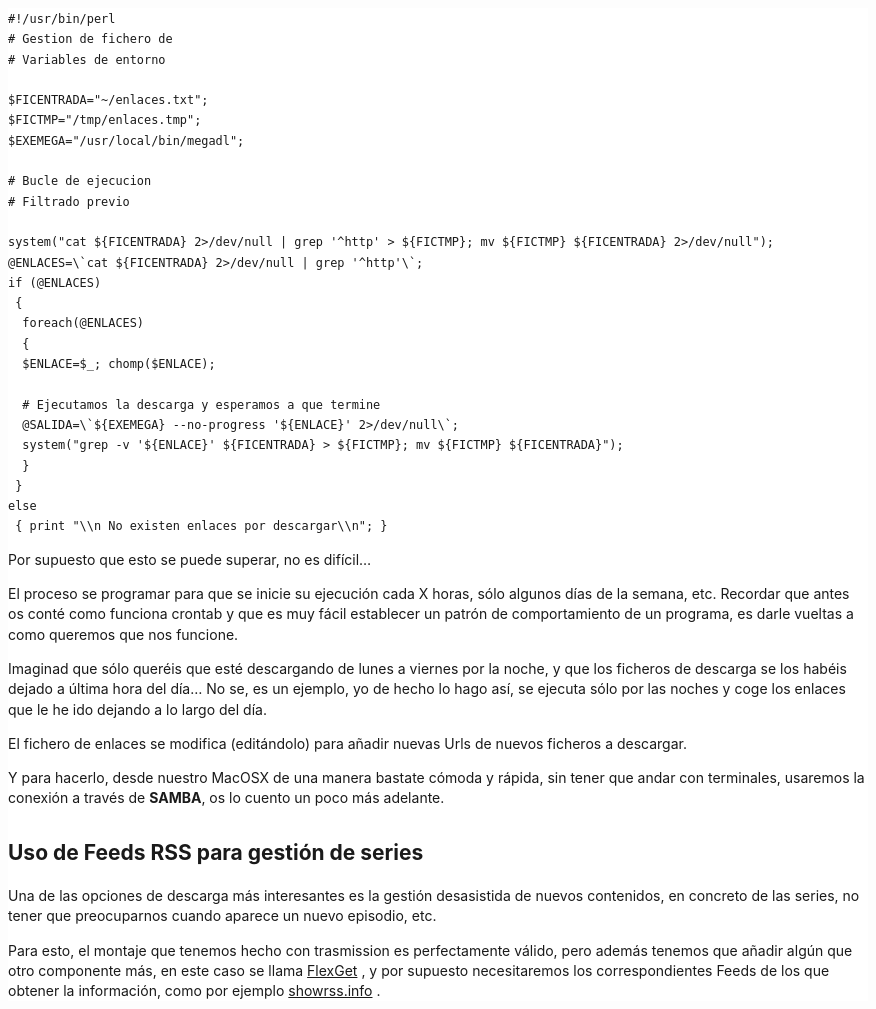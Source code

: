 ```
#!/usr/bin/perl
# Gestion de fichero de
# Variables de entorno

$FICENTRADA="~/enlaces.txt";
$FICTMP="/tmp/enlaces.tmp";
$EXEMEGA="/usr/local/bin/megadl";

# Bucle de ejecucion
# Filtrado previo

system("cat ${FICENTRADA} 2>/dev/null | grep '^http' > ${FICTMP}; mv ${FICTMP} ${FICENTRADA} 2>/dev/null");
@ENLACES=\`cat ${FICENTRADA} 2>/dev/null | grep '^http'\`;
if (@ENLACES)
 {
  foreach(@ENLACES)
  {
  $ENLACE=$_; chomp($ENLACE);

  # Ejecutamos la descarga y esperamos a que termine
  @SALIDA=\`${EXEMEGA} --no-progress '${ENLACE}' 2>/dev/null\`;
  system("grep -v '${ENLACE}' ${FICENTRADA} > ${FICTMP}; mv ${FICTMP} ${FICENTRADA}");
  }
 }
else
 { print "\\n No existen enlaces por descargar\\n"; }
```

Por supuesto que esto se puede superar, no es difícil…

El proceso se programar para que se inicie su ejecución cada X horas, sólo algunos días de la semana, etc. Recordar que antes os conté como funciona crontab y que es muy fácil establecer un patrón de comportamiento de un programa, es darle vueltas a como queremos que nos funcione.

Imaginad que sólo queréis que esté descargando de lunes a viernes por la noche, y que los ficheros de descarga se los habéis dejado a última hora del día… No se, es un ejemplo, yo de hecho lo hago así, se ejecuta sólo por las noches y coge los enlaces que le he ido dejando a lo largo del día.

El fichero de enlaces se modifica (editándolo) para añadir nuevas Urls de nuevos ficheros a descargar.

Y para hacerlo, desde nuestro MacOSX de una manera bastate cómoda y rápida, sin tener que andar con terminales, usaremos la conexión a través de **SAMBA**, os lo cuento un poco más adelante.

## Uso de Feeds RSS para gestión de series

Una de las opciones de descarga más interesantes es la gestión desasistida de nuevos contenidos, en concreto de las series, no tener que preocuparnos cuando aparece un nuevo episodio, etc.

Para esto, el montaje que tenemos hecho con trasmission es perfectamente válido, pero además tenemos que añadir algún que otro componente más, en este caso se llama [FlexGet](http://flexget.com) , y por supuesto necesitaremos los correspondientes Feeds de los que obtener la información, como por ejemplo [showrss.info](http://showrss.info) .

